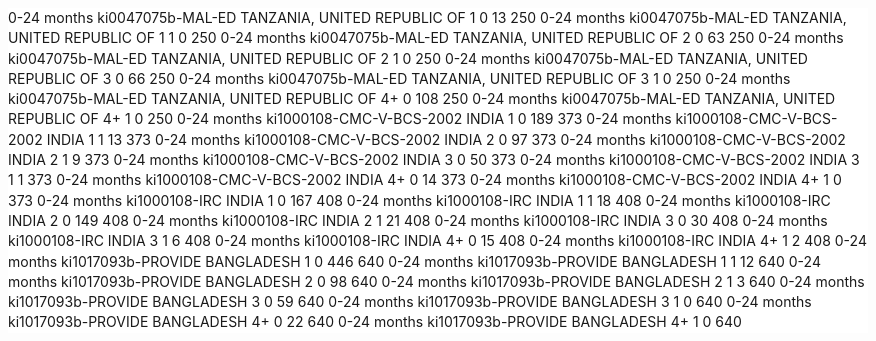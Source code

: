 0-24 months   ki0047075b-MAL-ED          TANZANIA, UNITED REPUBLIC OF   1                 0       13     250
0-24 months   ki0047075b-MAL-ED          TANZANIA, UNITED REPUBLIC OF   1                 1        0     250
0-24 months   ki0047075b-MAL-ED          TANZANIA, UNITED REPUBLIC OF   2                 0       63     250
0-24 months   ki0047075b-MAL-ED          TANZANIA, UNITED REPUBLIC OF   2                 1        0     250
0-24 months   ki0047075b-MAL-ED          TANZANIA, UNITED REPUBLIC OF   3                 0       66     250
0-24 months   ki0047075b-MAL-ED          TANZANIA, UNITED REPUBLIC OF   3                 1        0     250
0-24 months   ki0047075b-MAL-ED          TANZANIA, UNITED REPUBLIC OF   4+                0      108     250
0-24 months   ki0047075b-MAL-ED          TANZANIA, UNITED REPUBLIC OF   4+                1        0     250
0-24 months   ki1000108-CMC-V-BCS-2002   INDIA                          1                 0      189     373
0-24 months   ki1000108-CMC-V-BCS-2002   INDIA                          1                 1       13     373
0-24 months   ki1000108-CMC-V-BCS-2002   INDIA                          2                 0       97     373
0-24 months   ki1000108-CMC-V-BCS-2002   INDIA                          2                 1        9     373
0-24 months   ki1000108-CMC-V-BCS-2002   INDIA                          3                 0       50     373
0-24 months   ki1000108-CMC-V-BCS-2002   INDIA                          3                 1        1     373
0-24 months   ki1000108-CMC-V-BCS-2002   INDIA                          4+                0       14     373
0-24 months   ki1000108-CMC-V-BCS-2002   INDIA                          4+                1        0     373
0-24 months   ki1000108-IRC              INDIA                          1                 0      167     408
0-24 months   ki1000108-IRC              INDIA                          1                 1       18     408
0-24 months   ki1000108-IRC              INDIA                          2                 0      149     408
0-24 months   ki1000108-IRC              INDIA                          2                 1       21     408
0-24 months   ki1000108-IRC              INDIA                          3                 0       30     408
0-24 months   ki1000108-IRC              INDIA                          3                 1        6     408
0-24 months   ki1000108-IRC              INDIA                          4+                0       15     408
0-24 months   ki1000108-IRC              INDIA                          4+                1        2     408
0-24 months   ki1017093b-PROVIDE         BANGLADESH                     1                 0      446     640
0-24 months   ki1017093b-PROVIDE         BANGLADESH                     1                 1       12     640
0-24 months   ki1017093b-PROVIDE         BANGLADESH                     2                 0       98     640
0-24 months   ki1017093b-PROVIDE         BANGLADESH                     2                 1        3     640
0-24 months   ki1017093b-PROVIDE         BANGLADESH                     3                 0       59     640
0-24 months   ki1017093b-PROVIDE         BANGLADESH                     3                 1        0     640
0-24 months   ki1017093b-PROVIDE         BANGLADESH                     4+                0       22     640
0-24 months   ki1017093b-PROVIDE         BANGLADESH                     4+                1        0     640